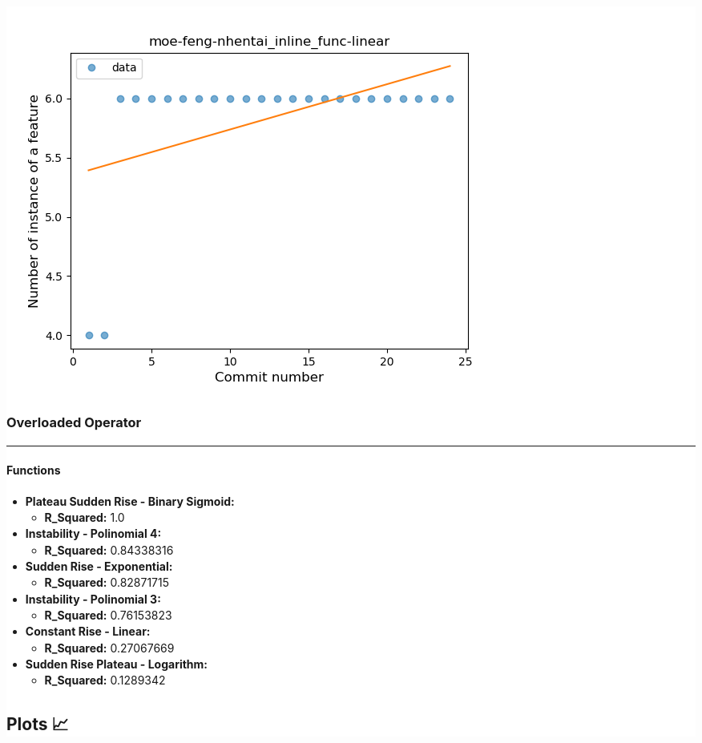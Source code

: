 ![moe-feng-nhentai T1](../plots/moe-feng-nhentai_inline_func_T1.png)
### <a name="overloaded_op">Overloaded Operator</a>
----
#### Functions
* **Plateau Sudden Rise - Binary Sigmoid:** ![equation](http://latex.codecogs.com/svg.latex?%5Cfrac%7B3.0%7D%7B1%20&plus;%20%5Cepsilon%5E%28-48.07307%28x%20-18.502893%29%29%7D%20&plus;%201.0)
    * **R_Squared:** 1.0
* **Instability - Polinomial 4:** ![equation](http://latex.codecogs.com/svg.latex?0.000351x%5E4%20&plus;%20-0.01204x%5E3%20&plus;0.133672x%5E2%20&plus;%20-0.530629x%20&plus;%201.552632)
    * **R_Squared:** 0.84338316
* **Sudden Rise - Exponential:** ![equation](http://latex.codecogs.com/svg.latex?18.164479x%5E%7B1.95552%7D%20&plus;%200.949563)
    * **R_Squared:** 0.82871715
* **Instability - Polinomial 3:** ![equation](http://latex.codecogs.com/svg.latex?('0.002704x%5E3%20&plus;-0.068784x%5E2%20&plus;%200.469865x%20&plus;%200.273684',))
    * **R_Squared:** 0.76153823
* **Constant Rise - Linear:** ![equation](http://latex.codecogs.com/svg.latex?0.081203x%20&plus;%200.447368)
    * **R_Squared:** 0.27067669
* **Sudden Rise Plateau - Logarithm:** ![equation](http://latex.codecogs.com/svg.latex?0.87393%5Clog_%7B8.517681%7D%28x%29%20&plus;%200.436418)
    * **R_Squared:** 0.1289342

**Plots** :chart_with_upwards_trend:
-----
